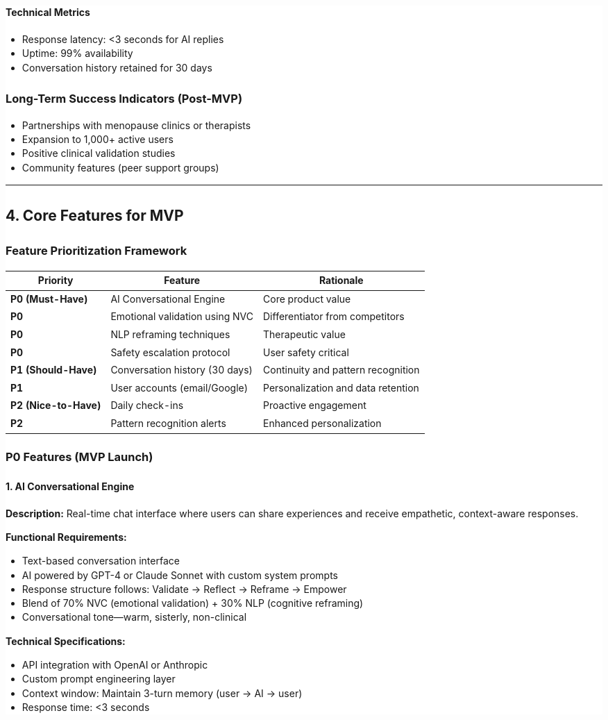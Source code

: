 #### Technical Metrics
- Response latency: <3 seconds for AI replies
- Uptime: 99% availability
- Conversation history retained for 30 days

### Long-Term Success Indicators (Post-MVP)

- Partnerships with menopause clinics or therapists
- Expansion to 1,000+ active users
- Positive clinical validation studies
- Community features (peer support groups)

---

## 4. Core Features for MVP

### Feature Prioritization Framework

| Priority | Feature | Rationale |
|----------|---------|-----------|
| **P0 (Must-Have)** | AI Conversational Engine | Core product value |
| **P0** | Emotional validation using NVC | Differentiator from competitors |
| **P0** | NLP reframing techniques | Therapeutic value |
| **P0** | Safety escalation protocol | User safety critical |
| **P1 (Should-Have)** | Conversation history (30 days) | Continuity and pattern recognition |
| **P1** | User accounts (email/Google) | Personalization and data retention |
| **P2 (Nice-to-Have)** | Daily check-ins | Proactive engagement |
| **P2** | Pattern recognition alerts | Enhanced personalization |

### P0 Features (MVP Launch)

#### 1. AI Conversational Engine

**Description:** Real-time chat interface where users can share experiences and receive empathetic, context-aware responses.

**Functional Requirements:**
- Text-based conversation interface
- AI powered by GPT-4 or Claude Sonnet with custom system prompts
- Response structure follows: Validate → Reflect → Reframe → Empower
- Blend of 70% NVC (emotional validation) + 30% NLP (cognitive reframing)
- Conversational tone—warm, sisterly, non-clinical

**Technical Specifications:**
- API integration with OpenAI or Anthropic
- Custom prompt engineering layer
- Context window: Maintain 3-turn memory (user → AI → user)
- Response time: <3 seconds
